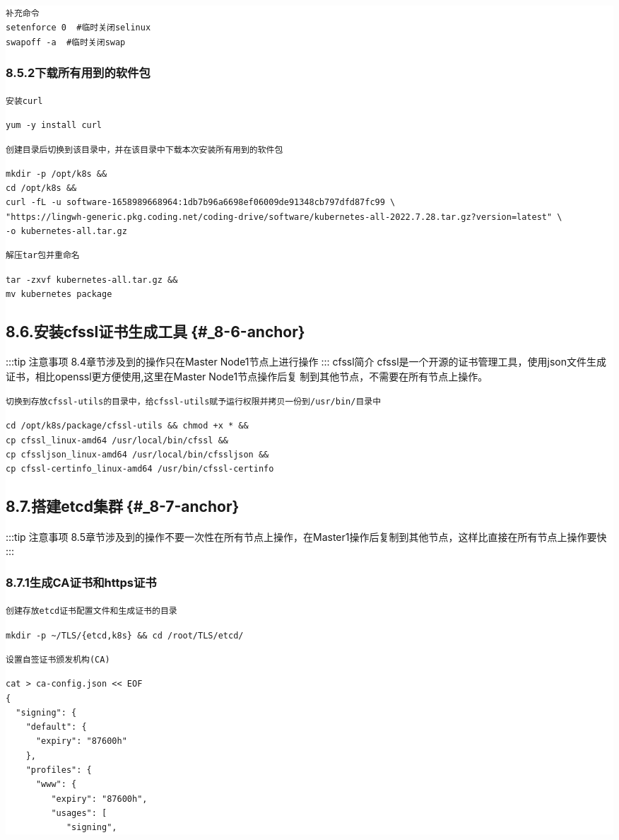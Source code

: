 	补充命令
	setenforce 0  #临时关闭selinux
	swapoff -a	#临时关闭swap

### 8.5.2下载所有用到的软件包
	安装curl
```
yum -y install curl
```

	创建目录后切换到该目录中，并在该目录中下载本次安装所有用到的软件包
```
mkdir -p /opt/k8s &&
cd /opt/k8s &&
curl -fL -u software-1658989668964:1db7b96a6698ef06009de91348cb797dfd87fc99 \
"https://lingwh-generic.pkg.coding.net/coding-drive/software/kubernetes-all-2022.7.28.tar.gz?version=latest" \
-o kubernetes-all.tar.gz
```

	解压tar包并重命名
```
tar -zxvf kubernetes-all.tar.gz &&
mv kubernetes package
```


## 8.6.安装cfssl证书生成工具 {#_8-6-anchor}
:::tip 注意事项
8.4章节涉及到的操作只在Master Node1节点上进行操作
:::
	cfssl简介
	cfssl是一个开源的证书管理工具，使用json文件生成证书，相比openssl更方便使用,这里在Master Node1节点操作后复
	制到其他节点，不需要在所有节点上操作。

	切换到存放cfssl-utils的目录中，给cfssl-utils赋予运行权限并拷贝一份到/usr/bin/目录中
```
cd /opt/k8s/package/cfssl-utils && chmod +x * &&
cp cfssl_linux-amd64 /usr/local/bin/cfssl &&
cp cfssljson_linux-amd64 /usr/local/bin/cfssljson &&
cp cfssl-certinfo_linux-amd64 /usr/bin/cfssl-certinfo
```

## 8.7.搭建etcd集群 {#_8-7-anchor}
:::tip 注意事项
8.5章节涉及到的操作不要一次性在所有节点上操作，在Master1操作后复制到其他节点，这样比直接在所有节点上操作要快
:::
### 8.7.1生成CA证书和https证书
	创建存放etcd证书配置文件和生成证书的目录
```
mkdir -p ~/TLS/{etcd,k8s} && cd /root/TLS/etcd/
```
	设置自签证书颁发机构(CA)
```
cat > ca-config.json << EOF
{
  "signing": {
    "default": {
      "expiry": "87600h"
    },
    "profiles": {
      "www": {
         "expiry": "87600h",
         "usages": [
            "signing",
```